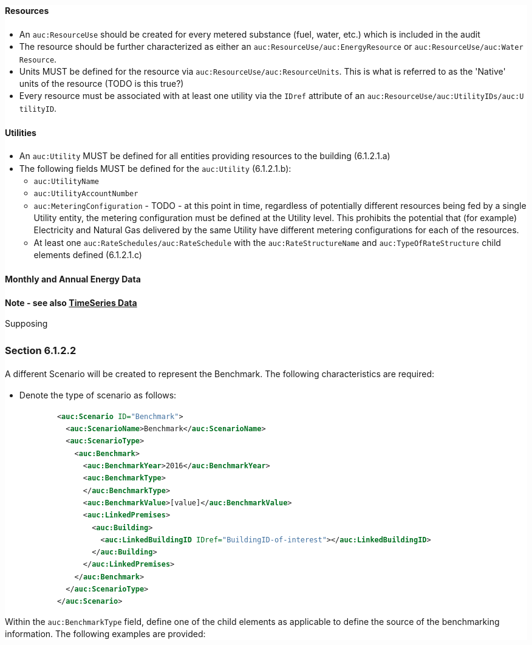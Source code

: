 #### Resources
- An `auc:ResourceUse` should be created for every metered substance (fuel, water, etc.) which is included in the audit
- The resource should be further characterized as either an `auc:ResourceUse/auc:EnergyResource` or `auc:ResourceUse/auc:WaterResource`.
- Units MUST be defined for the resource via `auc:ResourceUse/auc:ResourceUnits`.  This is what is referred to as the 'Native' units of the resource (TODO is this true?)
- Every resource must be associated with at least one utility via the `IDref` attribute of an `auc:ResourceUse/auc:UtilityIDs/auc:UtilityID`.

#### Utilities
- An `auc:Utility` MUST be defined for all entities providing resources to the building (6.1.2.1.a)
- The following fields MUST be defined for the `auc:Utility` (6.1.2.1.b):
    - `auc:UtilityName`
    - `auc:UtilityAccountNumber`
    - `auc:MeteringConfiguration` - TODO - at this point in time, regardless of potentially different resources being fed by a single Utility entity, the metering configuration must be defined at the Utility level.  This prohibits the potential that (for example) Electricity and Natural Gas delivered by the same Utility have different metering configurations for each of the resources.  
    - At least one `auc:RateSchedules/auc:RateSchedule` with the `auc:RateStructureName` and `auc:TypeOfRateStructure` child elements defined (6.1.2.1.c)

#### Monthly and Annual Energy Data
__Note - see also [TimeSeries Data](#timeseries-data)__

Supposing 

### Section 6.1.2.2
A different Scenario will be created to represent the Benchmark.  The following characteristics are required:
- Denote the type of scenario as follows:
```xml
            <auc:Scenario ID="Benchmark">
              <auc:ScenarioName>Benchmark</auc:ScenarioName>
              <auc:ScenarioType>
                <auc:Benchmark>
                  <auc:BenchmarkYear>2016</auc:BenchmarkYear>
                  <auc:BenchmarkType>
                  </auc:BenchmarkType>
                  <auc:BenchmarkValue>[value]</auc:BenchmarkValue>
                  <auc:LinkedPremises>
                    <auc:Building>
                      <auc:LinkedBuildingID IDref="BuildingID-of-interest"></auc:LinkedBuildingID>
                    </auc:Building>
                  </auc:LinkedPremises>
                </auc:Benchmark>
              </auc:ScenarioType>
            </auc:Scenario>
```
Within the `auc:BenchmarkType` field, define one of the child elements as applicable to define the source of the benchmarking information.  The following examples are provided:
